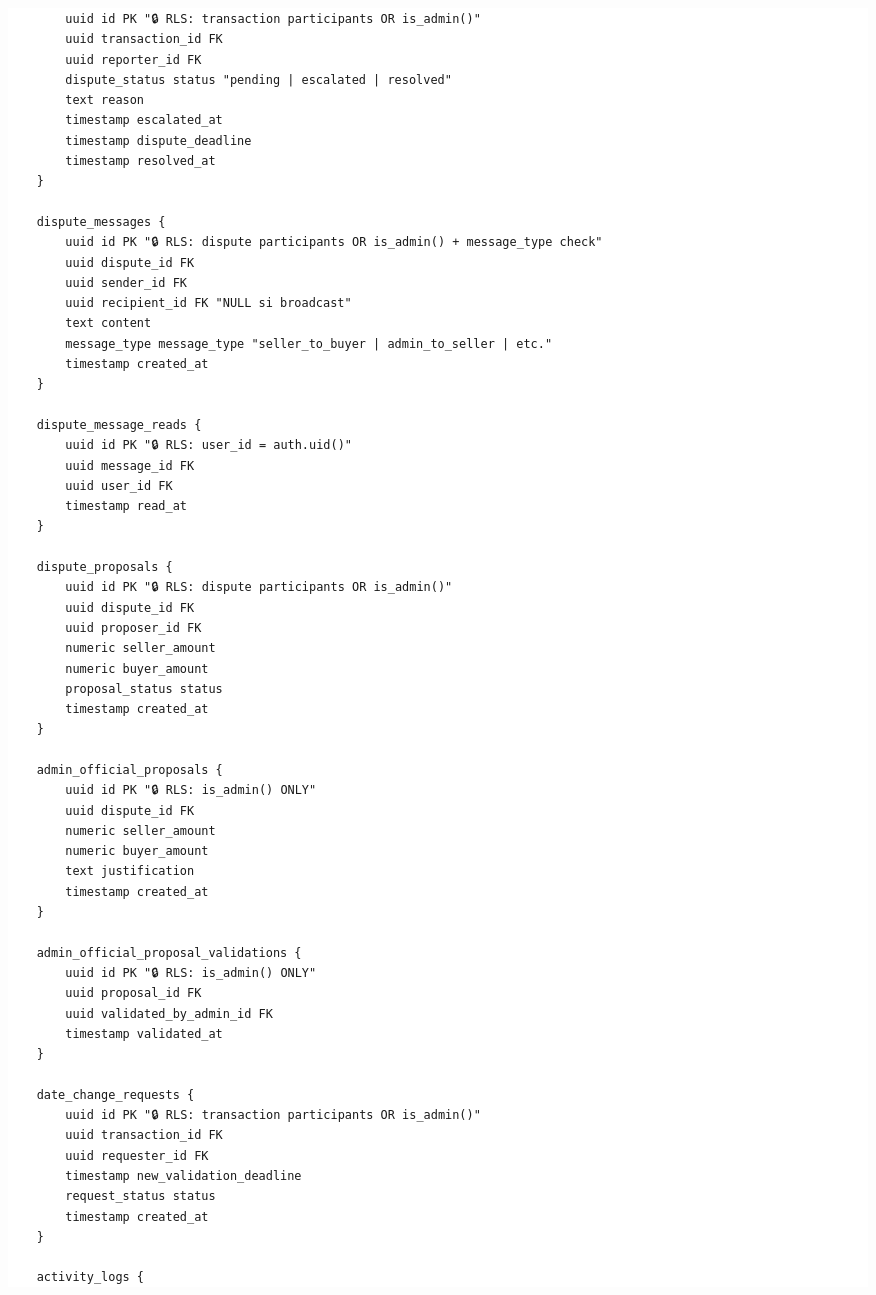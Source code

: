 ```mermaid
        uuid id PK "🔒 RLS: transaction participants OR is_admin()"
        uuid transaction_id FK
        uuid reporter_id FK
        dispute_status status "pending | escalated | resolved"
        text reason
        timestamp escalated_at
        timestamp dispute_deadline
        timestamp resolved_at
    }

    dispute_messages {
        uuid id PK "🔒 RLS: dispute participants OR is_admin() + message_type check"
        uuid dispute_id FK
        uuid sender_id FK
        uuid recipient_id FK "NULL si broadcast"
        text content
        message_type message_type "seller_to_buyer | admin_to_seller | etc."
        timestamp created_at
    }

    dispute_message_reads {
        uuid id PK "🔒 RLS: user_id = auth.uid()"
        uuid message_id FK
        uuid user_id FK
        timestamp read_at
    }

    dispute_proposals {
        uuid id PK "🔒 RLS: dispute participants OR is_admin()"
        uuid dispute_id FK
        uuid proposer_id FK
        numeric seller_amount
        numeric buyer_amount
        proposal_status status
        timestamp created_at
    }

    admin_official_proposals {
        uuid id PK "🔒 RLS: is_admin() ONLY"
        uuid dispute_id FK
        numeric seller_amount
        numeric buyer_amount
        text justification
        timestamp created_at
    }

    admin_official_proposal_validations {
        uuid id PK "🔒 RLS: is_admin() ONLY"
        uuid proposal_id FK
        uuid validated_by_admin_id FK
        timestamp validated_at
    }

    date_change_requests {
        uuid id PK "🔒 RLS: transaction participants OR is_admin()"
        uuid transaction_id FK
        uuid requester_id FK
        timestamp new_validation_deadline
        request_status status
        timestamp created_at
    }

    activity_logs {
```